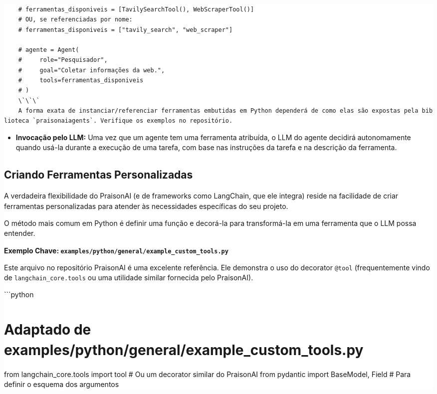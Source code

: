         # ferramentas_disponiveis = [TavilySearchTool(), WebScraperTool()]
        # OU, se referenciadas por nome:
        # ferramentas_disponiveis = ["tavily_search", "web_scraper"]

        # agente = Agent(
        #     role="Pesquisador",
        #     goal="Coletar informações da web.",
        #     tools=ferramentas_disponiveis
        # )
        \`\`\`
        A forma exata de instanciar/referenciar ferramentas embutidas em Python dependerá de como elas são expostas pela biblioteca `praisonaiagents`. Verifique os exemplos no repositório.

*   **Invocação pelo LLM:** Uma vez que um agente tem uma ferramenta atribuída, o LLM do agente decidirá autonomamente quando usá-la durante a execução de uma tarefa, com base nas instruções da tarefa e na descrição da ferramenta.

## Criando Ferramentas Personalizadas

A verdadeira flexibilidade do PraisonAI (e de frameworks como LangChain, que ele integra) reside na facilidade de criar ferramentas personalizadas para atender às necessidades específicas do seu projeto.

O método mais comum em Python é definir uma função e decorá-la para transformá-la em uma ferramenta que o LLM possa entender.

**Exemplo Chave: `examples/python/general/example_custom_tools.py`**

Este arquivo no repositório PraisonAI é uma excelente referência. Ele demonstra o uso do decorator `@tool` (frequentemente vindo de `langchain_core.tools` ou uma utilidade similar fornecida pelo PraisonAI).

\`\`\`python
# Adaptado de examples/python/general/example_custom_tools.py
from langchain_core.tools import tool # Ou um decorator similar do PraisonAI
from pydantic import BaseModel, Field # Para definir o esquema dos argumentos
